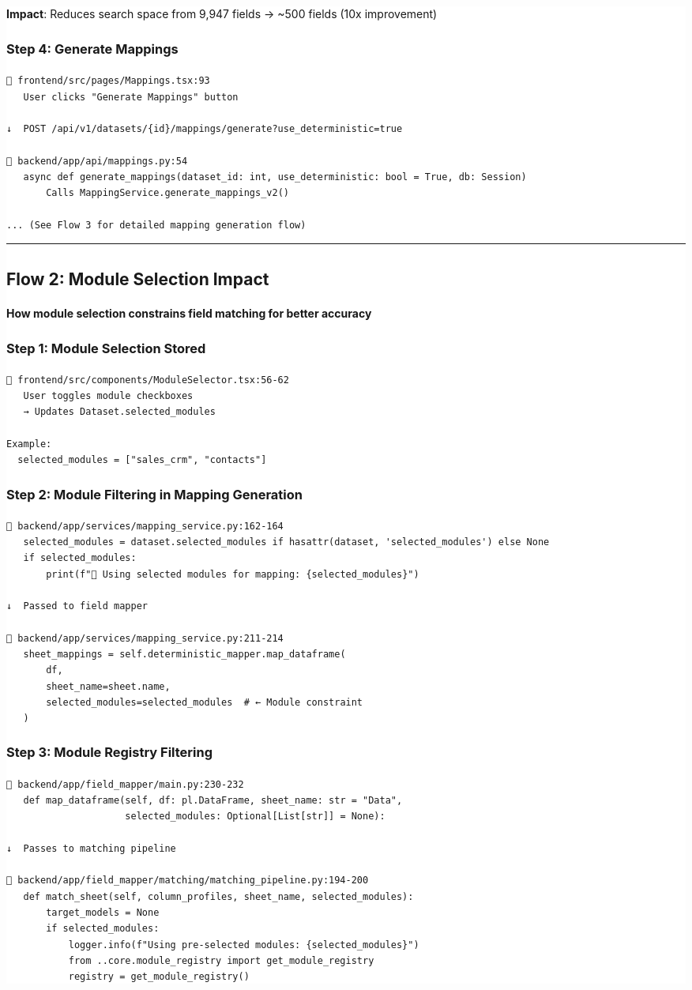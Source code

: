 **Impact**: Reduces search space from 9,947 fields → ~500 fields (10x improvement)

### Step 4: Generate Mappings
```
📍 frontend/src/pages/Mappings.tsx:93
   User clicks "Generate Mappings" button

↓  POST /api/v1/datasets/{id}/mappings/generate?use_deterministic=true

📍 backend/app/api/mappings.py:54
   async def generate_mappings(dataset_id: int, use_deterministic: bool = True, db: Session)
       Calls MappingService.generate_mappings_v2()

... (See Flow 3 for detailed mapping generation flow)
```

---

## Flow 2: Module Selection Impact

**How module selection constrains field matching for better accuracy**

### Step 1: Module Selection Stored
```
📍 frontend/src/components/ModuleSelector.tsx:56-62
   User toggles module checkboxes
   → Updates Dataset.selected_modules

Example:
  selected_modules = ["sales_crm", "contacts"]
```

### Step 2: Module Filtering in Mapping Generation
```
📍 backend/app/services/mapping_service.py:162-164
   selected_modules = dataset.selected_modules if hasattr(dataset, 'selected_modules') else None
   if selected_modules:
       print(f"🎯 Using selected modules for mapping: {selected_modules}")

↓  Passed to field mapper

📍 backend/app/services/mapping_service.py:211-214
   sheet_mappings = self.deterministic_mapper.map_dataframe(
       df,
       sheet_name=sheet.name,
       selected_modules=selected_modules  # ← Module constraint
   )
```

### Step 3: Module Registry Filtering
```
📍 backend/app/field_mapper/main.py:230-232
   def map_dataframe(self, df: pl.DataFrame, sheet_name: str = "Data",
                     selected_modules: Optional[List[str]] = None):

↓  Passes to matching pipeline

📍 backend/app/field_mapper/matching/matching_pipeline.py:194-200
   def match_sheet(self, column_profiles, sheet_name, selected_modules):
       target_models = None
       if selected_modules:
           logger.info(f"Using pre-selected modules: {selected_modules}")
           from ..core.module_registry import get_module_registry
           registry = get_module_registry()
```